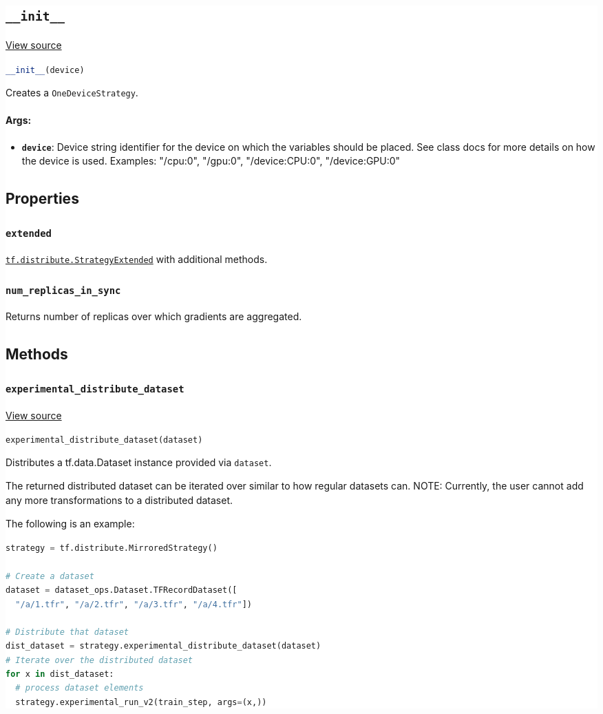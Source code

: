 <h2 id="__init__"><code>__init__</code></h2>

<a target="_blank" href="/code/stable/tensorflow/python/distribute/one_device_strategy.py">View source</a>

``` python
__init__(device)
```

Creates a `OneDeviceStrategy`.


#### Args:


* <b>`device`</b>: Device string identifier for the device on which the variables
  should be placed. See class docs for more details on how the device is
  used. Examples: "/cpu:0", "/gpu:0", "/device:CPU:0", "/device:GPU:0"



## Properties

<h3 id="extended"><code>extended</code></h3>

<a href="../../../../tf/distribute/StrategyExtended.md"><code>tf.distribute.StrategyExtended</code></a> with additional methods.


<h3 id="num_replicas_in_sync"><code>num_replicas_in_sync</code></h3>

Returns number of replicas over which gradients are aggregated.




## Methods

<h3 id="experimental_distribute_dataset"><code>experimental_distribute_dataset</code></h3>

<a target="_blank" href="/code/stable/tensorflow/python/distribute/distribute_lib.py">View source</a>

``` python
experimental_distribute_dataset(dataset)
```

Distributes a tf.data.Dataset instance provided via `dataset`.

The returned distributed dataset can be iterated over similar to how
regular datasets can.
NOTE: Currently, the user cannot add any more transformations to a
distributed dataset.

The following is an example:

```python
strategy = tf.distribute.MirroredStrategy()

# Create a dataset
dataset = dataset_ops.Dataset.TFRecordDataset([
  "/a/1.tfr", "/a/2.tfr", "/a/3.tfr", "/a/4.tfr"])

# Distribute that dataset
dist_dataset = strategy.experimental_distribute_dataset(dataset)
# Iterate over the distributed dataset
for x in dist_dataset:
  # process dataset elements
  strategy.experimental_run_v2(train_step, args=(x,))
```
